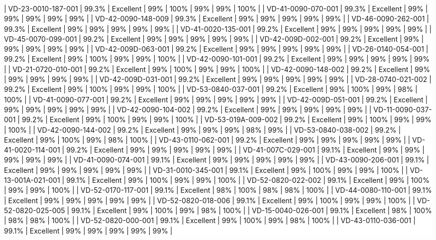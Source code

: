 | VD-23-0010-187-001 | 99.3% | Excellent | 99% | 100% | 99% | 99% | 100% |
| VD-41-0090-070-001 | 99.3% | Excellent | 99% | 99% | 99% | 99% | 99% |
| VD-42-0090-148-009 | 99.3% | Excellent | 99% | 99% | 99% | 99% | 99% |
| VD-46-0090-262-001 | 99.3% | Excellent | 99% | 99% | 99% | 99% | 99% |
| VD-41-0020-135-001 | 99.2% | Excellent | 99% | 99% | 99% | 99% | 99% |
| VD-45-0070-099-001 | 99.2% | Excellent | 99% | 99% | 99% | 99% | 99% |
| VD-42-009D-002-001 | 99.2% | Excellent | 99% | 99% | 99% | 99% | 99% |
| VD-42-009D-063-001 | 99.2% | Excellent | 99% | 99% | 99% | 99% | 99% |
| VD-26-0140-054-001 | 99.2% | Excellent | 99% | 100% | 99% | 99% | 100% |
| VD-42-0090-101-001 | 99.2% | Excellent | 99% | 99% | 99% | 99% | 99% |
| VD-21-0720-010-001 | 99.2% | Excellent | 99% | 100% | 99% | 99% | 100% |
| VD-42-0090-148-002 | 99.2% | Excellent | 99% | 99% | 99% | 99% | 99% |
| VD-42-009D-031-001 | 99.2% | Excellent | 99% | 99% | 99% | 99% | 99% |
| VD-28-0740-021-002 | 99.2% | Excellent | 99% | 100% | 99% | 99% | 100% |
| VD-53-0840-037-001 | 99.2% | Excellent | 99% | 100% | 99% | 98% | 100% |
| VD-41-0090-077-001 | 99.2% | Excellent | 99% | 99% | 99% | 99% | 99% |
| VD-42-009D-051-001 | 99.2% | Excellent | 99% | 99% | 99% | 99% | 99% |
| VD-42-0090-104-002 | 99.2% | Excellent | 99% | 99% | 99% | 99% | 99% |
| VD-11-0090-037-001 | 99.2% | Excellent | 99% | 100% | 99% | 99% | 100% |
| VD-53-019A-009-002 | 99.2% | Excellent | 99% | 100% | 99% | 99% | 100% |
| VD-42-0090-144-002 | 99.2% | Excellent | 99% | 99% | 99% | 98% | 99% |
| VD-53-0840-038-002 | 99.2% | Excellent | 99% | 100% | 99% | 98% | 100% |
| VD-43-0110-062-001 | 99.2% | Excellent | 99% | 99% | 99% | 99% | 99% |
| VD-41-0020-114-001 | 99.2% | Excellent | 99% | 99% | 99% | 99% | 99% |
| VD-41-007C-029-001 | 99.1% | Excellent | 99% | 99% | 99% | 99% | 99% |
| VD-41-0090-074-001 | 99.1% | Excellent | 99% | 99% | 99% | 99% | 99% |
| VD-43-0090-206-001 | 99.1% | Excellent | 99% | 99% | 99% | 99% | 99% |
| VD-31-0010-345-001 | 99.1% | Excellent | 99% | 100% | 99% | 99% | 100% |
| VD-13-001A-021-001 | 99.1% | Excellent | 99% | 100% | 99% | 99% | 100% |
| VD-52-0820-022-002 | 99.1% | Excellent | 99% | 100% | 99% | 99% | 100% |
| VD-52-0170-117-001 | 99.1% | Excellent | 98% | 100% | 98% | 98% | 100% |
| VD-44-0080-110-001 | 99.1% | Excellent | 99% | 99% | 99% | 99% | 99% |
| VD-52-0820-018-006 | 99.1% | Excellent | 99% | 100% | 99% | 99% | 100% |
| VD-52-0820-025-005 | 99.1% | Excellent | 99% | 100% | 99% | 98% | 100% |
| VD-15-0040-026-001 | 99.1% | Excellent | 98% | 100% | 98% | 98% | 100% |
| VD-52-0820-000-001 | 99.1% | Excellent | 99% | 100% | 99% | 98% | 100% |
| VD-43-0110-036-001 | 99.1% | Excellent | 99% | 99% | 99% | 99% | 99% |